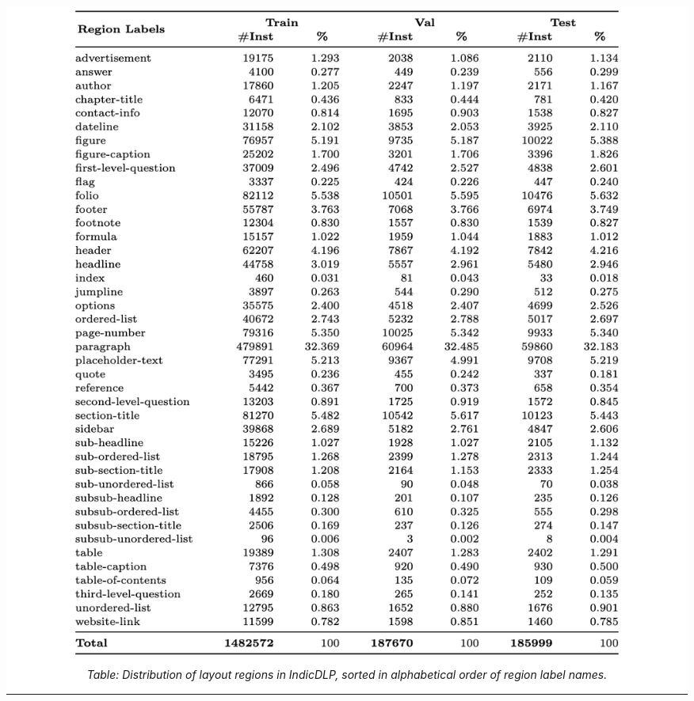 <p align="center">
  <img src="images/IndicDLP_instances.png" alt="Label distribution chart" width="720"/>
  <br>
  <em>Table: Distribution of layout regions in IndicDLP, sorted in alphabetical order of
region label names.</em>
</p>

---